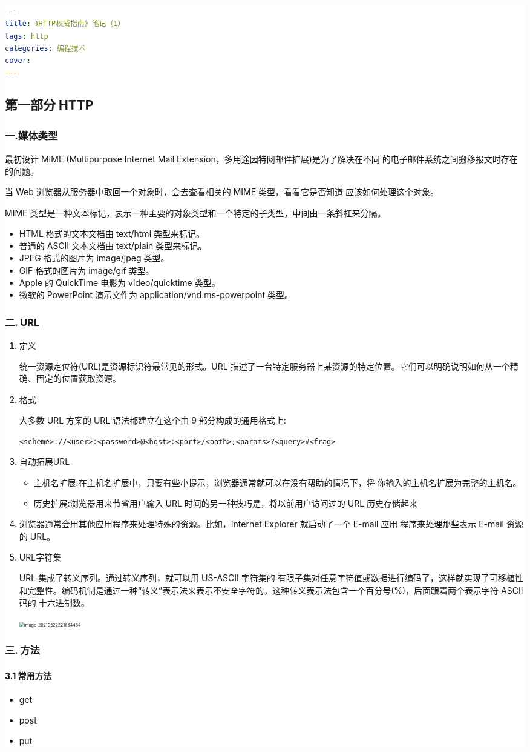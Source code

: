 ```yaml
---
title: 《HTTP权威指南》笔记（1）
tags: http
categories: 编程技术
cover:
---
```




## 第一部分  HTTP

### 一.媒体类型

最初设计 MIME (Multipurpose Internet Mail Extension，多用途因特网邮件扩展)是为了解决在不同 的电子邮件系统之间搬移报文时存在的问题。

当 Web 浏览器从服务器中取回一个对象时，会去查看相关的 MIME 类型，看看它是否知道 应该如何处理这个对象。

MIME 类型是一种文本标记，表示一种主要的对象类型和一个特定的子类型，中间由一条斜杠来分隔。



- HTML 格式的文本文档由 text/html 类型来标记。
- 普通的 ASCII 文本文档由 text/plain 类型来标记。
- JPEG 格式的图片为 image/jpeg 类型。
- GIF 格式的图片为 image/gif 类型。
- Apple 的 QuickTime 电影为 video/quicktime 类型。
- 微软的 PowerPoint 演示文件为 application/vnd.ms-powerpoint 类型。


### 二. URL

1. 定义

   统一资源定位符(URL)是资源标识符最常见的形式。URL 描述了一台特定服务器上某资源的特定位置。它们可以明确说明如何从一个精确、固定的位置获取资源。

2. 格式

   大多数 URL 方案的 URL 语法都建立在这个由 9 部分构成的通用格式上: 

   ```<scheme>://<user>:<password>@<host>:<port>/<path>;<params>?<query>#<frag>```

3. 自动拓展URL

   * 主机名扩展:在主机名扩展中，只要有些小提示，浏览器通常就可以在没有帮助的情况下，将 你输入的主机名扩展为完整的主机名。

   *  历史扩展:浏览器用来节省用户输入 URL 时间的另一种技巧是，将以前用户访问过的 URL 历史存储起来

4. 浏览器通常会用其他应用程序来处理特殊的资源。比如，Internet Explorer 就启动了一个 E-mail 应用 程序来处理那些表示 E-mail 资源的 URL。

5. URL字符集

   URL 集成了转义序列。通过转义序列，就可以用 US-ASCII 字符集的 有限子集对任意字符值或数据进行编码了，这样就实现了可移植性和完整性。编码机制是通过一种“转义”表示法来表示不安全字符的，这种转义表示法包含一个百分号(%)，后面跟着两个表示字符 ASCII 码的 十六进制数。

   <img src="/Users/mac/Library/Application Support/typora-user-images/image-20210522221654434.png" alt="image-20210522221654434" style="zoom:50%;" />


### 三. 方法

#### 3.1 常用方法

* get

* post

* put
   ```